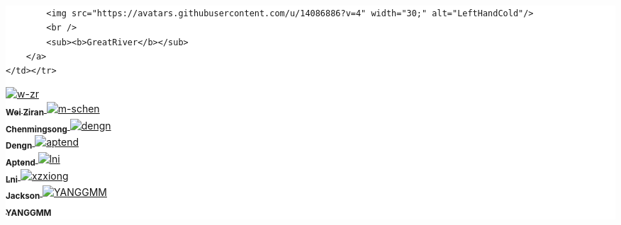             <img src="https://avatars.githubusercontent.com/u/14086886?v=4" width="30;" alt="LeftHandCold"/>
            <br />
            <sub><b>GreatRiver</b></sub>
        </a>
    </td></tr>
<tr>
    <td align="center">
        <a href="https://github.com/w-zr">
            <img src="https://avatars.githubusercontent.com/u/28624654?v=4" width="30;" alt="w-zr"/>
            <br />
            <sub><b>Wei Ziran</b></sub>
        </a>
    </td>
    <td align="center">
        <a href="https://github.com/m-schen">
            <img src="https://avatars.githubusercontent.com/u/59043531?v=4" width="30;" alt="m-schen"/>
            <br />
            <sub><b>Chenmingsong</b></sub>
        </a>
    </td>
    <td align="center">
        <a href="https://github.com/dengn">
            <img src="https://avatars.githubusercontent.com/u/4965857?v=4" width="30;" alt="dengn"/>
            <br />
            <sub><b>Dengn</b></sub>
        </a>
    </td>
    <td align="center">
        <a href="https://github.com/aptend">
            <img src="https://avatars.githubusercontent.com/u/49832303?v=4" width="30;" alt="aptend"/>
            <br />
            <sub><b>Aptend</b></sub>
        </a>
    </td>
    <td align="center">
        <a href="https://github.com/lni">
            <img src="https://avatars.githubusercontent.com/u/30930154?v=4" width="30;" alt="lni"/>
            <br />
            <sub><b>Lni</b></sub>
        </a>
    </td>
    <td align="center">
        <a href="https://github.com/xzxiong">
            <img src="https://avatars.githubusercontent.com/u/3927687?v=4" width="30;" alt="xzxiong"/>
            <br />
            <sub><b>Jackson</b></sub>
        </a>
    </td></tr>
<tr>
    <td align="center">
        <a href="https://github.com/YANGGMM">
            <img src="https://avatars.githubusercontent.com/u/26563383?v=4" width="30;" alt="YANGGMM"/>
            <br />
            <sub><b>YANGGMM</b></sub>
        </a>
    </td>
    <td align="center">
        <a href="https://github.com/qingxinhome">